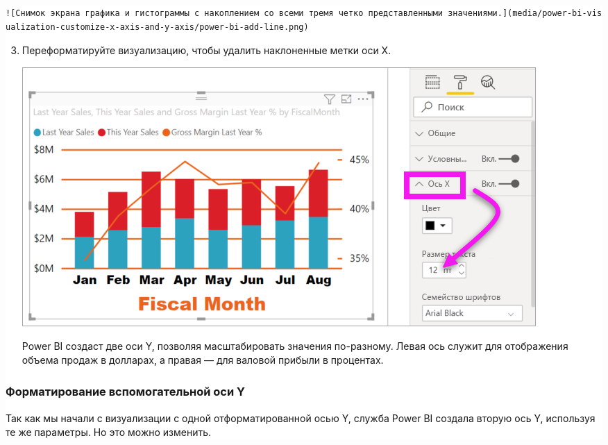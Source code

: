     ![Снимок экрана графика и гистограммы с накоплением со всеми тремя четко представленными значениями.](media/power-bi-visualization-customize-x-axis-and-y-axis/power-bi-add-line.png)

    
3. Переформатируйте визуализацию, чтобы удалить наклоненные метки оси X. 

   ![Комбинированная диаграмма и панель форматирования с размером шрифта, уменьшенным до 12](media/power-bi-visualization-customize-x-axis-and-y-axis/power-bi-font-size.png)

   Power BI создаст две оси Y, позволяя масштабировать значения по-разному. Левая ось служит для отображения объема продаж в долларах, а правая — для валовой прибыли в процентах.

### <a name="format-the-second-y-axis"></a>Форматирование вспомогательной оси Y
Так как мы начали с визуализации с одной отформатированной осью Y, служба Power BI создала вторую ось Y, используя те же параметры. Но это можно изменить. 
